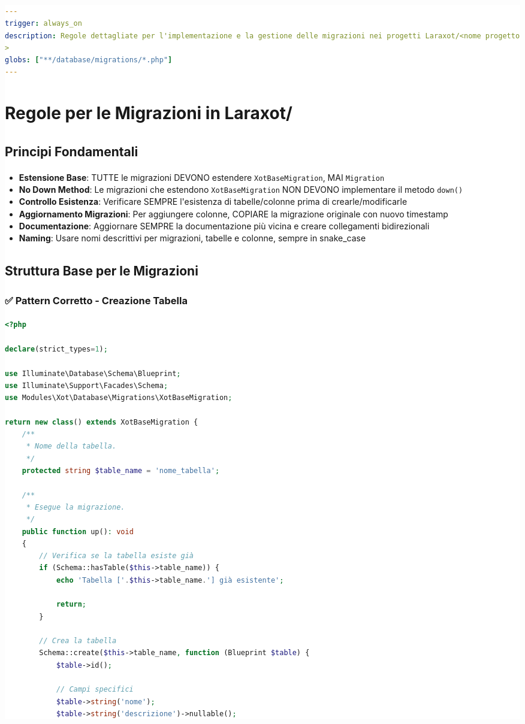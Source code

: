 ```yaml
---
trigger: always_on
description: Regole dettagliate per l'implementazione e la gestione delle migrazioni nei progetti Laraxot/<nome progetto>
globs: ["**/database/migrations/*.php"]
---
```


# Regole per le Migrazioni in Laraxot/<nome progetto>

## Principi Fondamentali

- **Estensione Base**: TUTTE le migrazioni DEVONO estendere `XotBaseMigration`, MAI `Migration`
- **No Down Method**: Le migrazioni che estendono `XotBaseMigration` NON DEVONO implementare il metodo `down()`
- **Controllo Esistenza**: Verificare SEMPRE l'esistenza di tabelle/colonne prima di crearle/modificarle
- **Aggiornamento Migrazioni**: Per aggiungere colonne, COPIARE la migrazione originale con nuovo timestamp
- **Documentazione**: Aggiornare SEMPRE la documentazione più vicina e creare collegamenti bidirezionali
- **Naming**: Usare nomi descrittivi per migrazioni, tabelle e colonne, sempre in snake_case

## Struttura Base per le Migrazioni

### ✅ Pattern Corretto - Creazione Tabella

```php
<?php

declare(strict_types=1);

use Illuminate\Database\Schema\Blueprint;
use Illuminate\Support\Facades\Schema;
use Modules\Xot\Database\Migrations\XotBaseMigration;

return new class() extends XotBaseMigration {
    /**
     * Nome della tabella.
     */
    protected string $table_name = 'nome_tabella';

    /**
     * Esegue la migrazione.
     */
    public function up(): void
    {
        // Verifica se la tabella esiste già
        if (Schema::hasTable($this->table_name)) {
            echo 'Tabella ['.$this->table_name.'] già esistente';

            return;
        }

        // Crea la tabella
        Schema::create($this->table_name, function (Blueprint $table) {
            $table->id();
            
            // Campi specifici
            $table->string('nome');
            $table->string('descrizione')->nullable();
```